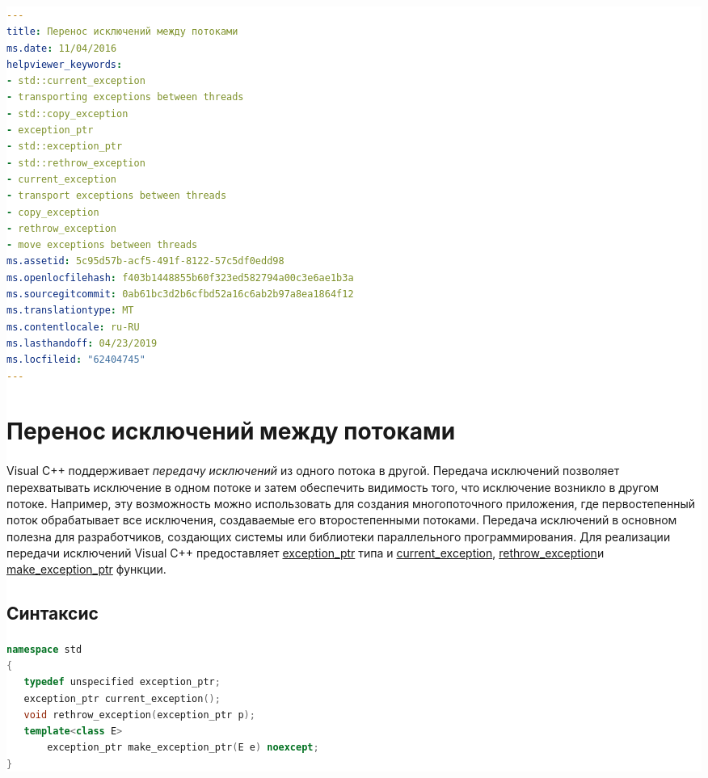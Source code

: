 ```yaml
---
title: Перенос исключений между потоками
ms.date: 11/04/2016
helpviewer_keywords:
- std::current_exception
- transporting exceptions between threads
- std::copy_exception
- exception_ptr
- std::exception_ptr
- std::rethrow_exception
- current_exception
- transport exceptions between threads
- copy_exception
- rethrow_exception
- move exceptions between threads
ms.assetid: 5c95d57b-acf5-491f-8122-57c5df0edd98
ms.openlocfilehash: f403b1448855b60f323ed582794a00c3e6ae1b3a
ms.sourcegitcommit: 0ab61bc3d2b6cfbd52a16c6ab2b97a8ea1864f12
ms.translationtype: MT
ms.contentlocale: ru-RU
ms.lasthandoff: 04/23/2019
ms.locfileid: "62404745"
---
```

# <a name="transporting-exceptions-between-threads"></a>Перенос исключений между потоками

Visual C++ поддерживает *передачу исключений* из одного потока в другой. Передача исключений позволяет перехватывать исключение в одном потоке и затем обеспечить видимость того, что исключение возникло в другом потоке. Например, эту возможность можно использовать для создания многопоточного приложения, где первостепенный поток обрабатывает все исключения, создаваемые его второстепенными потоками. Передача исключений в основном полезна для разработчиков, создающих системы или библиотеки параллельного программирования. Для реализации передачи исключений Visual C++ предоставляет [exception_ptr](../standard-library/exception-typedefs.md#exception_ptr) типа и [current_exception](../standard-library/exception-functions.md#current_exception), [rethrow_exception](../standard-library/exception-functions.md#rethrow_exception)и [make_exception_ptr](../standard-library/exception-functions.md#make_exception_ptr) функции.

## <a name="syntax"></a>Синтаксис

```cpp
namespace std
{
   typedef unspecified exception_ptr;
   exception_ptr current_exception();
   void rethrow_exception(exception_ptr p);
   template<class E>
       exception_ptr make_exception_ptr(E e) noexcept;
}
```
